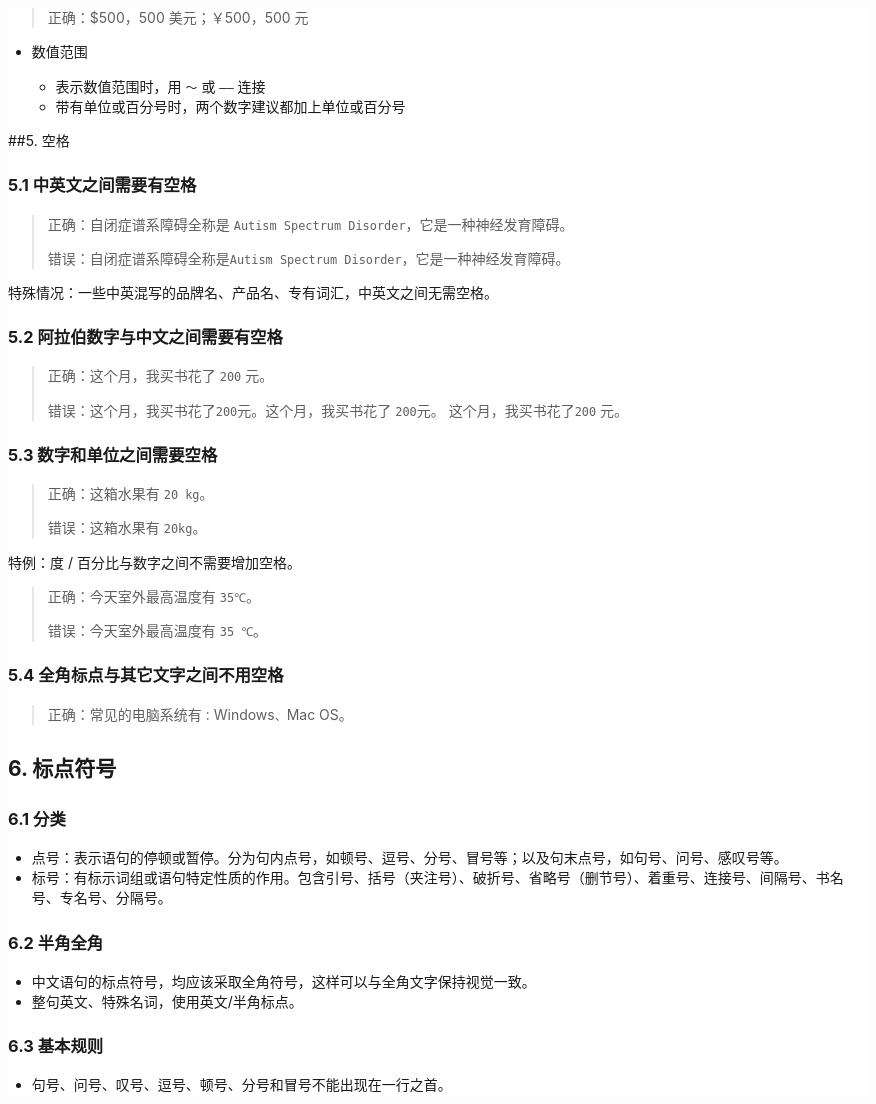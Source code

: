   > 正确：$500，500 美元；￥500，500 元

- 数值范围

  - 表示数值范围时，用 `～` 或 `——` 连接
  - 带有单位或百分号时，两个数字建议都加上单位或百分号

##5. 空格

### 5.1 中英文之间需要有空格

> 正确：自闭症谱系障碍全称是 `Autism Spectrum Disorder`，它是一种神经发育障碍。
>
> 错误：自闭症谱系障碍全称是`Autism Spectrum Disorder`，它是一种神经发育障碍。

特殊情况：一些中英混写的品牌名、产品名、专有词汇，中英文之间无需空格。

### 5.2 阿拉伯数字与中文之间需要有空格

> 正确：这个月，我买书花了 `200` 元。
>
> 错误：这个月，我买书花了`200`元。这个月，我买书花了 `200`元。 这个月，我买书花了`200` 元。

### 5.3 数字和单位之间需要空格

> 正确：这箱水果有 `20 kg`。
>
> 错误：这箱水果有 `20kg`。

特例：度 / 百分比与数字之间不需要增加空格。

> 正确：今天室外最高温度有 `35℃`。
>
> 错误：今天室外最高温度有 `35 ℃`。

### 5.4 全角标点与其它文字之间不用空格

> 正确：常见的电脑系统有`：`Windows`、`Mac OS。

## 6. 标点符号

### 6.1 分类

- 点号：表示语句的停顿或暂停。分为句内点号，如顿号、逗号、分号、冒号等；以及句末点号，如句号、问号、感叹号等。
- 标号：有标示词组或语句特定性质的作用。包含引号、括号（夹注号）、破折号、省略号（删节号）、着重号、连接号、间隔号、书名号、专名号、分隔号。

### 6.2 半角全角

- 中文语句的标点符号，均应该采取全角符号，这样可以与全角文字保持视觉一致。
- 整句英文、特殊名词，使用英文/半角标点。

### 6.3 基本规则

- 句号、问号、叹号、逗号、顿号、分号和冒号不能出现在一行之首。
